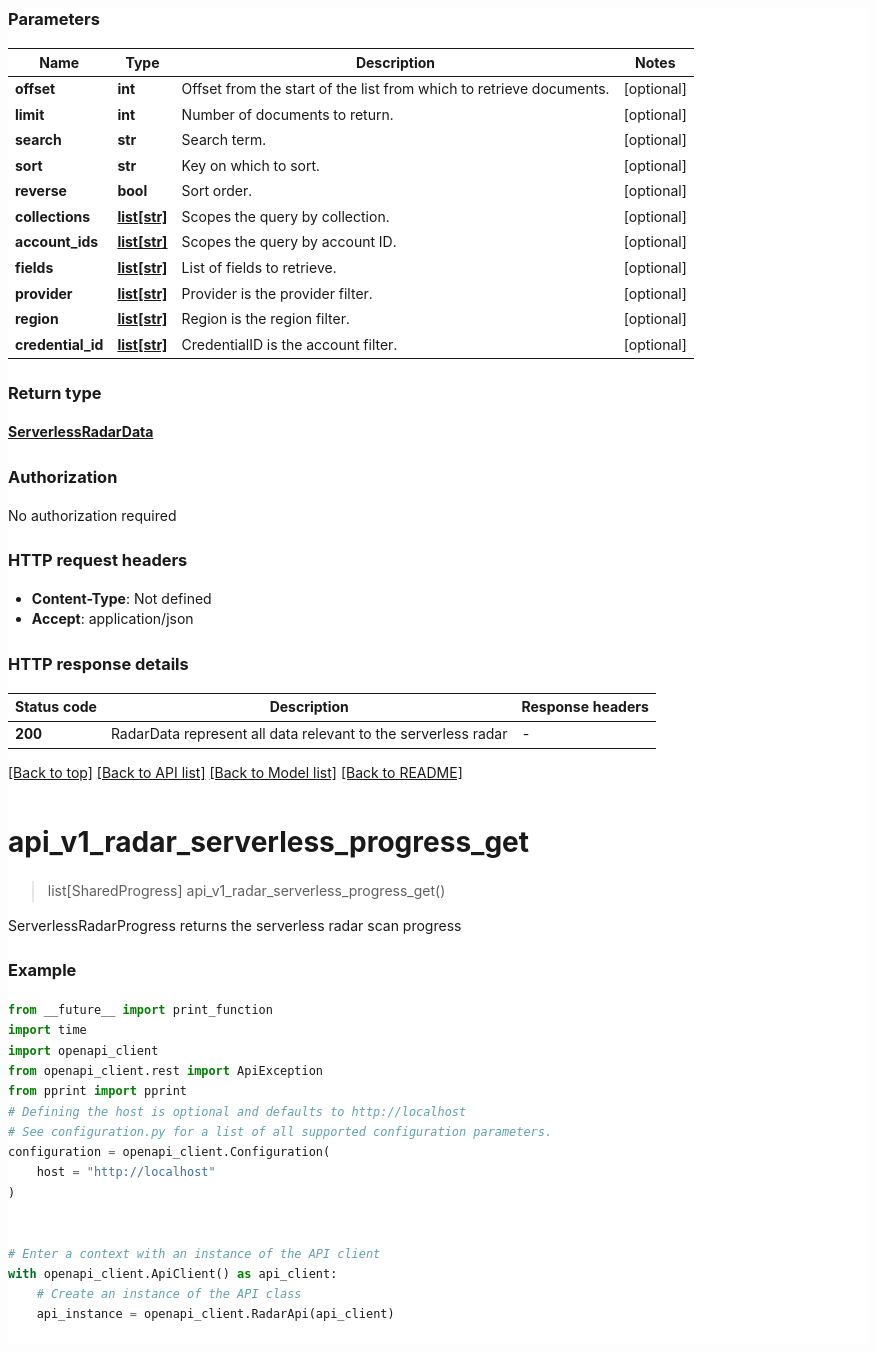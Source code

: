 ### Parameters

Name | Type | Description  | Notes
------------- | ------------- | ------------- | -------------
 **offset** | **int**| Offset from the start of the list from which to retrieve documents.  | [optional] 
 **limit** | **int**| Number of documents to return.  | [optional] 
 **search** | **str**| Search term.  | [optional] 
 **sort** | **str**| Key on which to sort.  | [optional] 
 **reverse** | **bool**| Sort order.  | [optional] 
 **collections** | [**list[str]**](str.md)| Scopes the query by collection.  | [optional] 
 **account_ids** | [**list[str]**](str.md)| Scopes the query by account ID.  | [optional] 
 **fields** | [**list[str]**](str.md)| List of fields to retrieve.  | [optional] 
 **provider** | [**list[str]**](str.md)| Provider is the provider filter.  | [optional] 
 **region** | [**list[str]**](str.md)| Region is the region filter.  | [optional] 
 **credential_id** | [**list[str]**](str.md)| CredentialID is the account filter.  | [optional] 

### Return type

[**ServerlessRadarData**](ServerlessRadarData.md)

### Authorization

No authorization required

### HTTP request headers

 - **Content-Type**: Not defined
 - **Accept**: application/json

### HTTP response details
| Status code | Description | Response headers |
|-------------|-------------|------------------|
**200** | RadarData represent all data relevant to the serverless radar |  -  |

[[Back to top]](#) [[Back to API list]](../README.md#documentation-for-api-endpoints) [[Back to Model list]](../README.md#documentation-for-models) [[Back to README]](../README.md)

# **api_v1_radar_serverless_progress_get**
> list[SharedProgress] api_v1_radar_serverless_progress_get()



ServerlessRadarProgress returns the serverless radar scan progress 

### Example

```python
from __future__ import print_function
import time
import openapi_client
from openapi_client.rest import ApiException
from pprint import pprint
# Defining the host is optional and defaults to http://localhost
# See configuration.py for a list of all supported configuration parameters.
configuration = openapi_client.Configuration(
    host = "http://localhost"
)


# Enter a context with an instance of the API client
with openapi_client.ApiClient() as api_client:
    # Create an instance of the API class
    api_instance = openapi_client.RadarApi(api_client)
    
```